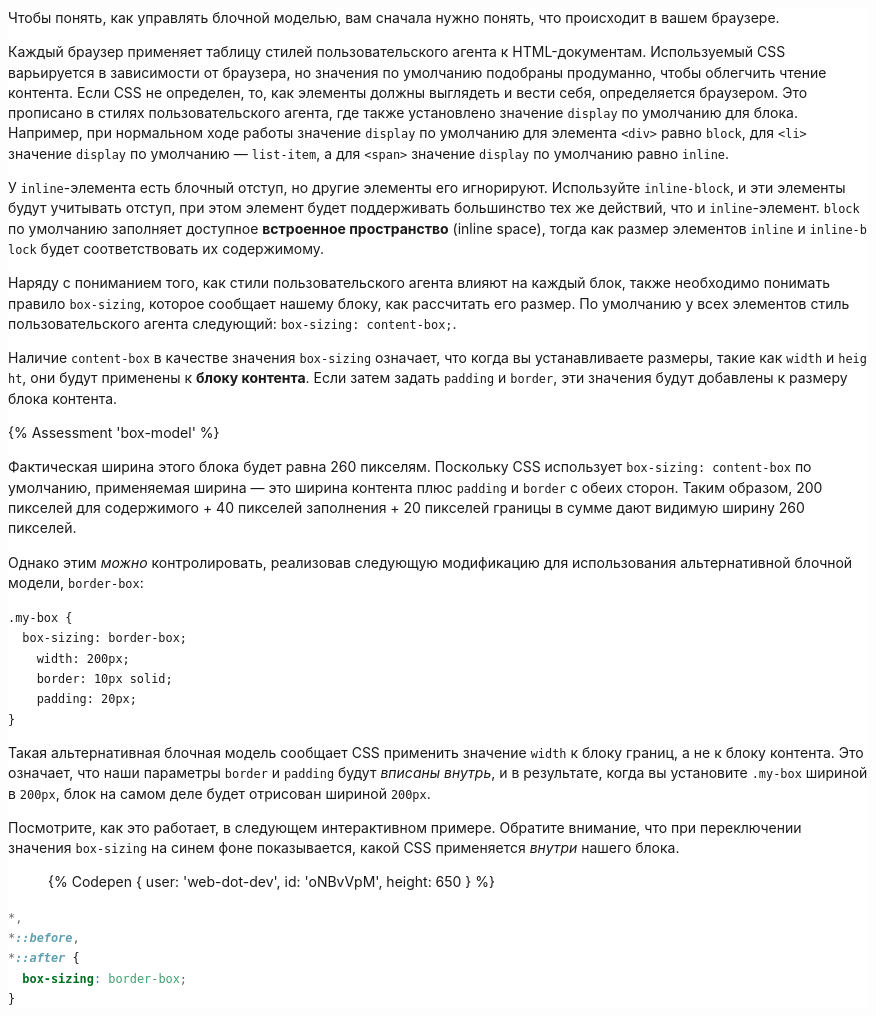 Чтобы понять, как управлять блочной моделью, вам сначала нужно понять, что происходит в вашем браузере.

Каждый браузер применяет таблицу стилей пользовательского агента к HTML-документам. Используемый CSS варьируется в зависимости от браузера, но значения по умолчанию подобраны продуманно, чтобы облегчить чтение контента. Если CSS не определен, то, как элементы должны выглядеть и вести себя, определяется браузером. Это прописано в стилях пользовательского агента, где также установлено значение `display` по умолчанию для блока. Например, при нормальном ходе работы значение `display` по умолчанию для элемента `<div>` равно `block`, для `<li>` значение `display` по умолчанию — `list-item`, а для `<span>` значение `display` по умолчанию равно `inline`.

У `inline`-элемента есть блочный отступ, но другие элементы его игнорируют. Используйте `inline-block`, и эти элементы будут учитывать отступ, при этом элемент будет поддерживать большинство тех же действий, что и `inline`-элемент. `block` по умолчанию заполняет доступное **встроенное пространство** (inline space), тогда как размер элементов `inline` и `inline-block` будет соответствовать их содержимому.

Наряду с пониманием того, как стили пользовательского агента влияют на каждый блок, также необходимо понимать правило `box-sizing`, которое сообщает нашему блоку, как рассчитать его размер. По умолчанию у всех элементов стиль пользовательского агента следующий: `box-sizing: content-box;`.

Наличие `content-box` в качестве значения `box-sizing` означает, что когда вы устанавливаете размеры, такие как `width` и `height`, они будут применены к **блоку контента**. Если затем задать `padding` и `border`, эти значения будут добавлены к размеру блока контента.

{% Assessment 'box-model' %}

Фактическая ширина этого блока будет равна 260 пикселям. Поскольку CSS использует `box-sizing: content-box` по умолчанию, применяемая ширина — это ширина контента плюс `padding` и `border` с обеих сторон. Таким образом, 200 пикселей для содержимого + 40 пикселей заполнения + 20 пикселей границы в сумме дают видимую ширину 260 пикселей.

Однако этим *можно* контролировать, реализовав следующую модификацию для использования альтернативной блочной модели, `border-box`:

```css/1
.my-box {
  box-sizing: border-box;
	width: 200px;
	border: 10px solid;
	padding: 20px;
}
```

Такая альтернативная блочная модель сообщает CSS применить значение `width` к блоку границ, а не к блоку контента. Это означает, что наши параметры `border` и `padding` будут *вписаны внутрь*, и в результате, когда вы установите `.my-box` шириной в `200px`, блок на самом деле будет отрисован шириной `200px`.

Посмотрите, как это работает, в следующем интерактивном примере. Обратите внимание, что при переключении значения `box-sizing` на синем фоне показывается, какой CSS применяется *внутри* нашего блока.

<figure class="w-figure">{% Codepen { user: 'web-dot-dev', id: 'oNBvVpM', height: 650 } %}</figure>

```css
*,
*::before,
*::after {
  box-sizing: border-box;
}
```

